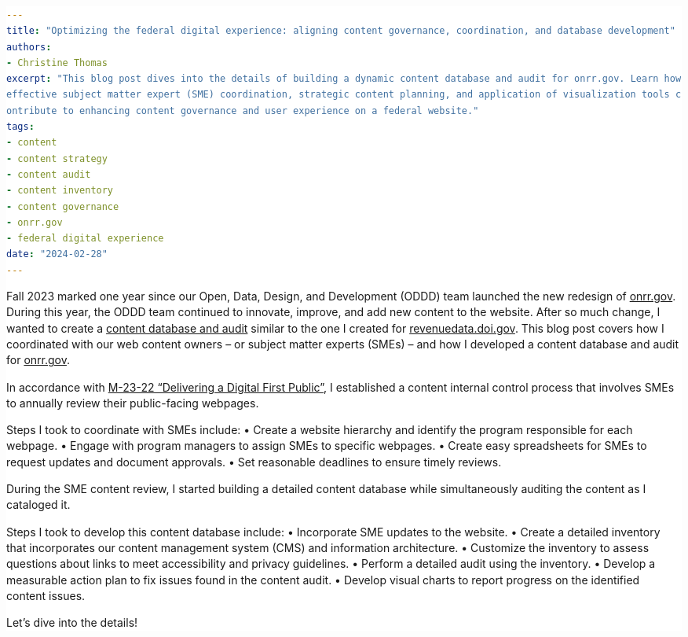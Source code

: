 ```yaml
---
title: "Optimizing the federal digital experience: aligning content governance, coordination, and database development"
authors:
- Christine Thomas
excerpt: "This blog post dives into the details of building a dynamic content database and audit for onrr.gov. Learn how effective subject matter expert (SME) coordination, strategic content planning, and application of visualization tools contribute to enhancing content governance and user experience on a federal website."
tags:
- content
- content strategy
- content audit
- content inventory
- content governance
- onrr.gov
- federal digital experience
date: "2024-02-28"
---
```


Fall 2023 marked one year since our Open, Data, Design, and Development (ODDD) team launched the new redesign of [onrr.gov](https://www.onrr.gov/). During this year, the ODDD team continued to innovate, improve, and add new content to the website. After so much change, I wanted to create a [content database and audit](https://blog-nrrd.doi.gov/content-audit/) similar to the one I created for [revenuedata.doi.gov](https://revenuedata.doi.gov/). This blog post covers how I coordinated with our web content owners – or subject matter experts (SMEs) – and how I developed a content database and audit for [onrr.gov](https://www.onrr.gov/). 

In accordance with [M-23-22 “Delivering a Digital First Public”](https://www.whitehouse.gov/wp-content/uploads/2023/09/M-23-22-Delivering-a-Digital-First-Public-Experience.pdf), I established a content internal control process that involves SMEs to annually review their public-facing webpages.
  
Steps I took to coordinate with SMEs include: 
•	Create a website hierarchy and identify the program responsible for each webpage. 
•	Engage with program managers to assign SMEs to specific webpages.
•	Create easy spreadsheets for SMEs to request updates and document approvals.
•	Set reasonable deadlines to ensure timely reviews.

During the SME content review, I started building a detailed content database while simultaneously auditing the content as I cataloged it.

Steps I took to develop this content database include:
•	Incorporate SME updates to the website.
•	Create a detailed inventory that incorporates our content management system (CMS) and information architecture. 
•	Customize the inventory to assess questions about links to meet accessibility and privacy guidelines.
•	Perform a detailed audit using the inventory.
•	Develop a measurable action plan to fix issues found in the content audit.
•	Develop visual charts to report progress on the identified content issues.

Let’s dive into the details!
